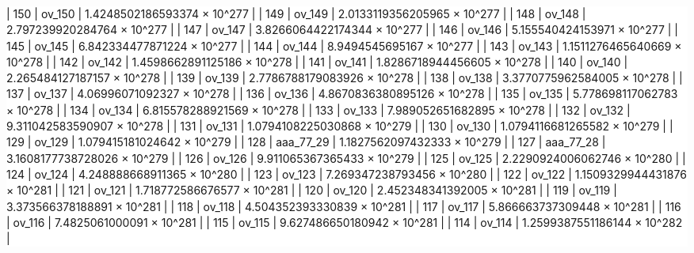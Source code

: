 | 150 | ov_150 | 1.4248502186593374 × 10^277 |
| 149 | ov_149 | 2.0133119356205965 × 10^277 |
| 148 | ov_148 | 2.797239920284764 × 10^277 |
| 147 | ov_147 | 3.8266064422174344 × 10^277 |
| 146 | ov_146 | 5.155540424153971 × 10^277 |
| 145 | ov_145 | 6.842334477871224 × 10^277 |
| 144 | ov_144 | 8.9494545695167 × 10^277 |
| 143 | ov_143 | 1.1511276465640669 × 10^278 |
| 142 | ov_142 | 1.4598662891125186 × 10^278 |
| 141 | ov_141 | 1.8286718944456605 × 10^278 |
| 140 | ov_140 | 2.265484127187157 × 10^278 |
| 139 | ov_139 | 2.7786788179083926 × 10^278 |
| 138 | ov_138 | 3.3770775962584005 × 10^278 |
| 137 | ov_137 | 4.06996071092327 × 10^278 |
| 136 | ov_136 | 4.8670836380895126 × 10^278 |
| 135 | ov_135 | 5.778698117062783 × 10^278 |
| 134 | ov_134 | 6.815578288921569 × 10^278 |
| 133 | ov_133 | 7.989052651682895 × 10^278 |
| 132 | ov_132 | 9.311042583590907 × 10^278 |
| 131 | ov_131 | 1.0794108225030868 × 10^279 |
| 130 | ov_130 | 1.0794116681265582 × 10^279 |
| 129 | ov_129 | 1.079415181024642 × 10^279 |
| 128 | aaa_77_29 | 1.1827562097432333 × 10^279 |
| 127 | aaa_77_28 | 3.1608177738728026 × 10^279 |
| 126 | ov_126 | 9.911065367365433 × 10^279 |
| 125 | ov_125 | 2.2290924006062746 × 10^280 |
| 124 | ov_124 | 4.248888668911365 × 10^280 |
| 123 | ov_123 | 7.269347238793456 × 10^280 |
| 122 | ov_122 | 1.1509329944431876 × 10^281 |
| 121 | ov_121 | 1.718772586676577 × 10^281 |
| 120 | ov_120 | 2.452348341392005 × 10^281 |
| 119 | ov_119 | 3.373566378188891 × 10^281 |
| 118 | ov_118 | 4.504352393330839 × 10^281 |
| 117 | ov_117 | 5.866663737309448 × 10^281 |
| 116 | ov_116 | 7.4825061000091 × 10^281 |
| 115 | ov_115 | 9.627486650180942 × 10^281 |
| 114 | ov_114 | 1.2599387551186144 × 10^282 |